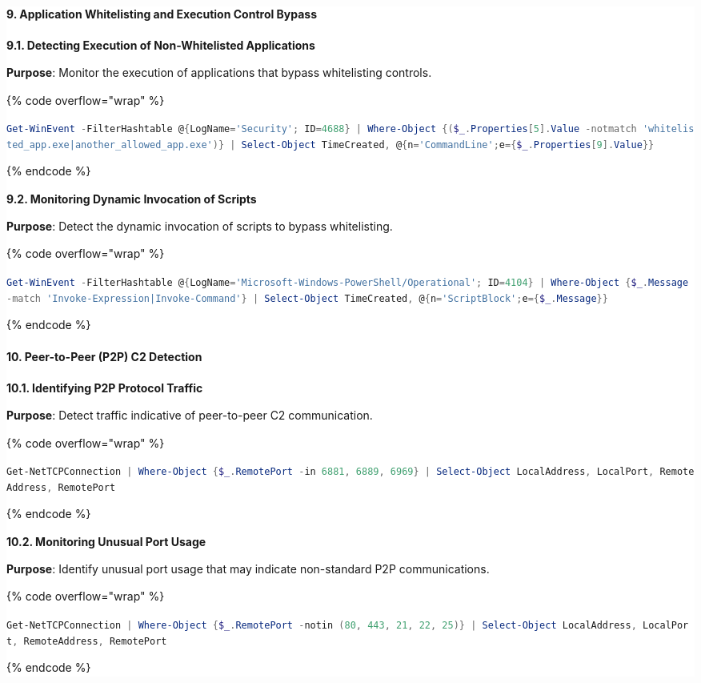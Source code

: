 #### 9. **Application Whitelisting and Execution Control Bypass**

**9.1. Detecting Execution of Non-Whitelisted Applications**

**Purpose**: Monitor the execution of applications that bypass whitelisting controls.

{% code overflow="wrap" %}
```powershell
Get-WinEvent -FilterHashtable @{LogName='Security'; ID=4688} | Where-Object {($_.Properties[5].Value -notmatch 'whitelisted_app.exe|another_allowed_app.exe')} | Select-Object TimeCreated, @{n='CommandLine';e={$_.Properties[9].Value}}
```
{% endcode %}

**9.2. Monitoring Dynamic Invocation of Scripts**

**Purpose**: Detect the dynamic invocation of scripts to bypass whitelisting.

{% code overflow="wrap" %}
```powershell
Get-WinEvent -FilterHashtable @{LogName='Microsoft-Windows-PowerShell/Operational'; ID=4104} | Where-Object {$_.Message -match 'Invoke-Expression|Invoke-Command'} | Select-Object TimeCreated, @{n='ScriptBlock';e={$_.Message}}
```
{% endcode %}

#### 10. **Peer-to-Peer (P2P) C2 Detection**

**10.1. Identifying P2P Protocol Traffic**

**Purpose**: Detect traffic indicative of peer-to-peer C2 communication.

{% code overflow="wrap" %}
```powershell
Get-NetTCPConnection | Where-Object {$_.RemotePort -in 6881, 6889, 6969} | Select-Object LocalAddress, LocalPort, RemoteAddress, RemotePort
```
{% endcode %}

**10.2. Monitoring Unusual Port Usage**

**Purpose**: Identify unusual port usage that may indicate non-standard P2P communications.

{% code overflow="wrap" %}
```powershell
Get-NetTCPConnection | Where-Object {$_.RemotePort -notin (80, 443, 21, 22, 25)} | Select-Object LocalAddress, LocalPort, RemoteAddress, RemotePort
```
{% endcode %}

